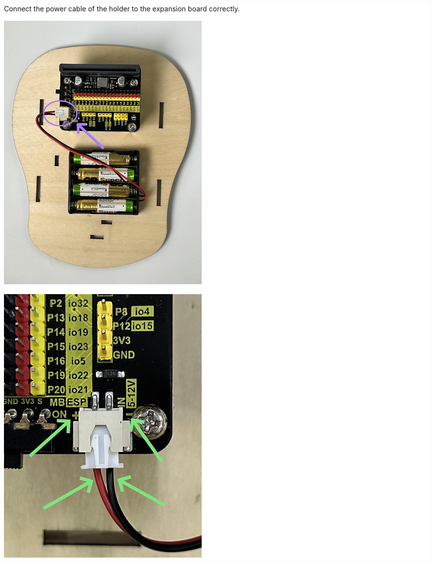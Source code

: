 Connect the power cable of the holder to the expansion board correctly. 

![00_41](img/00_41.png)

![00_42](img/00_42.png)
